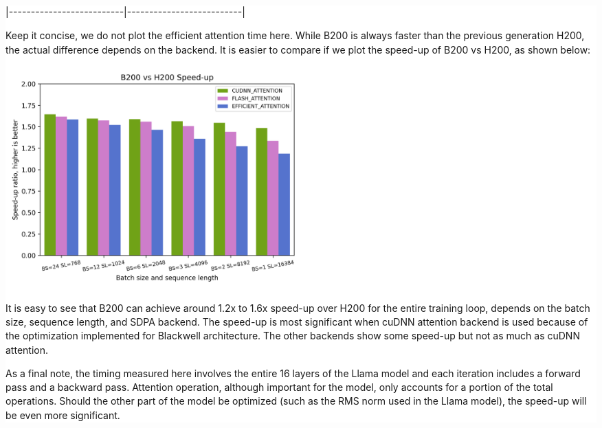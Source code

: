 |--------------------------|--------------------------|

Keep it concise, we do not plot the efficient attention time here. While B200 is always faster than the previous generation H200, the actual difference depends on the backend. It is easier to compare if we plot the speed-up of B200 vs H200, as shown below:

<img src="artifacts/b200_h200_speedup.png" width="50%" />

It is easy to see that B200 can achieve around 1.2x to 1.6x speed-up over H200 for the entire training loop, depends on the batch size, sequence length, and SDPA backend. The speed-up is most significant when cuDNN attention backend is used because of the optimization implemented for Blackwell architecture. The other backends show some speed-up but not as much as cuDNN attention.

As a final note, the timing measured here involves the entire 16 layers of the Llama model and each iteration includes a forward pass and a backward pass. Attention operation, although important for the model, only accounts for a portion of the total operations. Should the other part of the model be optimized (such as the RMS norm used in the Llama model), the speed-up will be even more significant.